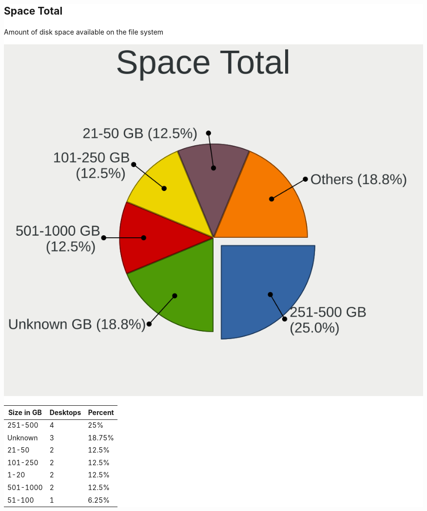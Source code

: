 Space Total
-----------

Amount of disk space available on the file system

![Space Total](./images/pie_chart_bsd/drive_space_total.svg)


| Size in GB | Desktops | Percent |
|------------|----------|---------|
| 251-500    | 4        | 25%     |
| Unknown    | 3        | 18.75%  |
| 21-50      | 2        | 12.5%   |
| 101-250    | 2        | 12.5%   |
| 1-20       | 2        | 12.5%   |
| 501-1000   | 2        | 12.5%   |
| 51-100     | 1        | 6.25%   |
